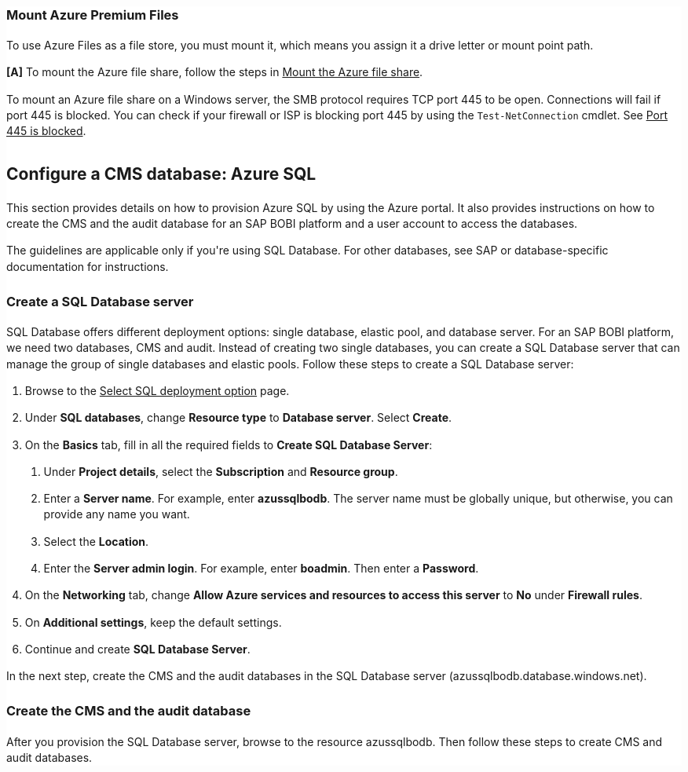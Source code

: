 ### Mount Azure Premium Files

To use Azure Files as a file store, you must mount it, which means you assign it a drive letter or mount point path.

**[A]** To mount the Azure file share, follow the steps in [Mount the Azure file share](../../storage/files/storage-how-to-use-files-windows.md#mount-the-azure-file-share).

To mount an Azure file share on a Windows server, the SMB protocol requires TCP port 445 to be open. Connections will fail if port 445 is blocked. You can check if your firewall or ISP is blocking port 445 by using the `Test-NetConnection` cmdlet. See [Port 445 is blocked](../../storage/files/files-troubleshoot-smb-connectivity.md#cause-1-port-445-is-blocked).

## Configure a CMS database: Azure SQL

This section provides details on how to provision Azure SQL by using the Azure portal. It also provides instructions on how to create the CMS and the audit database for an SAP BOBI platform and a user account to access the databases.

The guidelines are applicable only if you're using SQL Database. For other databases, see SAP or database-specific documentation for instructions.

### Create a SQL Database server

SQL Database offers different deployment options: single database, elastic pool, and database server. For an SAP BOBI platform, we need two databases, CMS and audit. Instead of creating two single databases, you can create a SQL Database server that can manage the group of single databases and elastic pools. Follow these steps to create a SQL Database server:

1. Browse to the [Select SQL deployment option](https://portal.azure.com/#create/Microsoft.AzureSQL) page.
1. Under **SQL databases**, change **Resource type** to **Database server**. Select **Create**.
1. On the **Basics** tab, fill in all the required fields to **Create SQL Database Server**:

   1. Under **Project details**, select the **Subscription** and **Resource group**.

   1. Enter a **Server name**. For example, enter **azussqlbodb**. The server name must be globally unique, but otherwise, you can provide any name you want.

   1. Select the **Location**.

   1. Enter the **Server admin login**. For example, enter **boadmin**. Then enter a **Password**.

1. On the **Networking** tab, change **Allow Azure services and resources to access this server** to **No** under **Firewall rules**.
1. On **Additional settings**, keep the default settings.
1. Continue and create **SQL Database Server**.

In the next step, create the CMS and the audit databases in the SQL Database server (azussqlbodb.database.windows.net).

### Create the CMS and the audit database

After you provision the SQL Database server, browse to the resource azussqlbodb. Then follow these steps to create CMS and audit databases.
